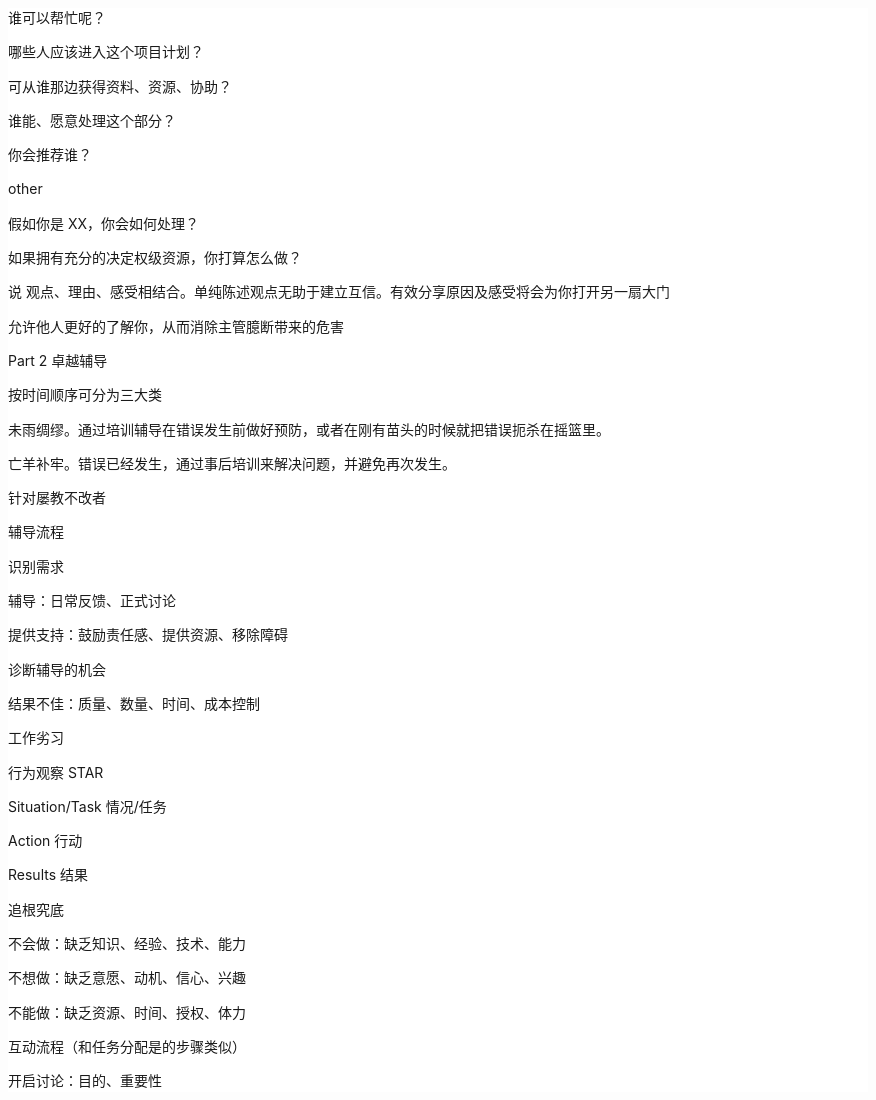 谁可以帮忙呢？

哪些人应该进入这个项目计划？

可从谁那边获得资料、资源、协助？

谁能、愿意处理这个部分？

你会推荐谁？

other

假如你是 XX，你会如何处理？

如果拥有充分的决定权级资源，你打算怎么做？

说
观点、理由、感受相结合。单纯陈述观点无助于建立互信。有效分享原因及感受将会为你打开另一扇大门

允许他人更好的了解你，从而消除主管臆断带来的危害

Part 2 卓越辅导

按时间顺序可分为三大类

未雨绸缪。通过培训辅导在错误发生前做好预防，或者在刚有苗头的时候就把错误扼杀在摇篮里。

亡羊补牢。错误已经发生，通过事后培训来解决问题，并避免再次发生。

针对屡教不改者

辅导流程

识别需求

辅导：日常反馈、正式讨论

提供支持：鼓励责任感、提供资源、移除障碍

诊断辅导的机会

结果不佳：质量、数量、时间、成本控制

工作劣习

行为观察 STAR

Situation/Task 情况/任务

Action 行动

Results 结果

追根究底

不会做：缺乏知识、经验、技术、能力

不想做：缺乏意愿、动机、信心、兴趣

不能做：缺乏资源、时间、授权、体力

互动流程（和任务分配是的步骤类似）

开启讨论：目的、重要性
